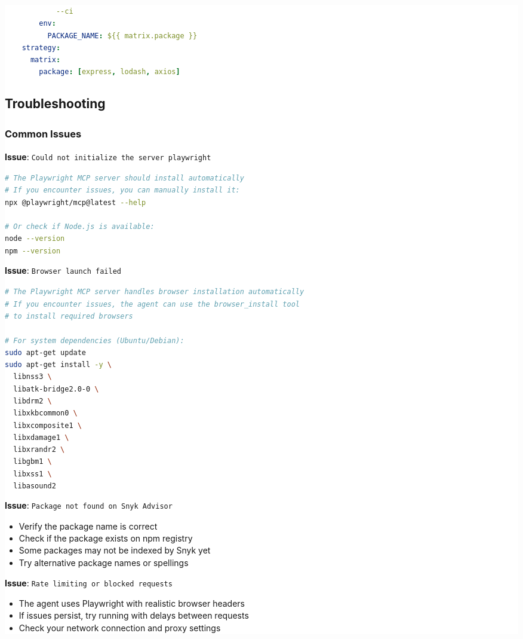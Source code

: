 ```yaml
            --ci
        env:
          PACKAGE_NAME: ${{ matrix.package }}
    strategy:
      matrix:
        package: [express, lodash, axios]
```

## Troubleshooting

### Common Issues

**Issue**: `Could not initialize the server playwright`
```bash
# The Playwright MCP server should install automatically
# If you encounter issues, you can manually install it:
npx @playwright/mcp@latest --help

# Or check if Node.js is available:
node --version
npm --version
```

**Issue**: `Browser launch failed`
```bash
# The Playwright MCP server handles browser installation automatically
# If you encounter issues, the agent can use the browser_install tool
# to install required browsers

# For system dependencies (Ubuntu/Debian):
sudo apt-get update
sudo apt-get install -y \
  libnss3 \
  libatk-bridge2.0-0 \
  libdrm2 \
  libxkbcommon0 \
  libxcomposite1 \
  libxdamage1 \
  libxrandr2 \
  libgbm1 \
  libxss1 \
  libasound2
```

**Issue**: `Package not found on Snyk Advisor`
- Verify the package name is correct
- Check if the package exists on npm registry
- Some packages may not be indexed by Snyk yet
- Try alternative package names or spellings

**Issue**: `Rate limiting or blocked requests`
- The agent uses Playwright with realistic browser headers
- If issues persist, try running with delays between requests
- Check your network connection and proxy settings
